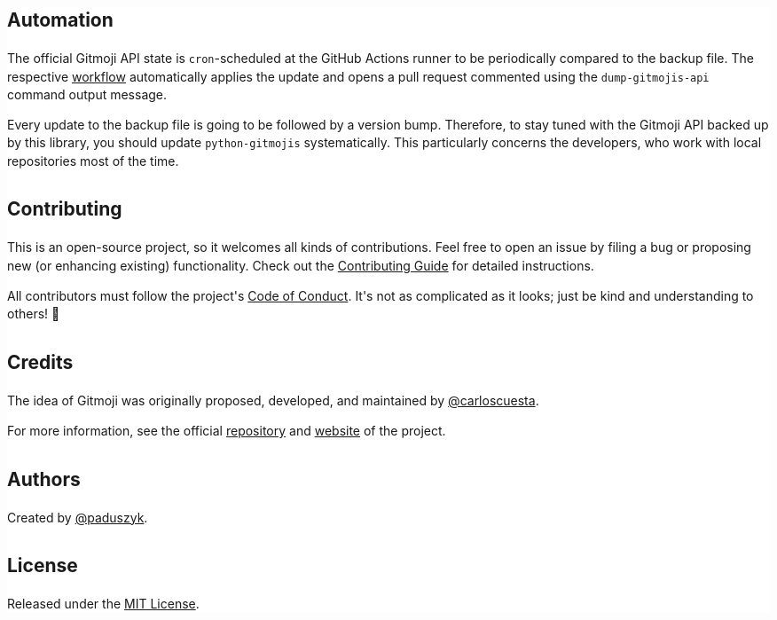 ## Automation

The official Gitmoji API state is `cron`-scheduled at the GitHub Actions runner to be periodically compared to the backup file.
The respective [workflow][github-dump-gitmojis-api] automatically applies the update and opens a pull request commented using the `dump-gitmojis-api` command output message.

Every update to the backup file is going to be followed by a version bump.
Therefore, to stay tuned with the Gitmoji API backed up by this library, you should update `python-gitmojis` systematically.
This particularly concerns the developers, who work with local repositories most of the time.

## Contributing

This is an open-source project, so it welcomes all kinds of contributions.
Feel free to open an issue by filing a bug or proposing new (or enhancing existing) functionality.
Check out the [Contributing Guide][contributing-guide] for detailed instructions.

All contributors must follow the project's [Code of Conduct][code-of-conduct].
It's not as complicated as it looks; just be kind and understanding to others! 🙂

## Credits

The idea of Gitmoji was originally proposed, developed, and maintained by [@carloscuesta][github-carlosquesta].

For more information, see the official [repository][gitmoji-repo] and [website][gitmoji-website] of the project.

## Authors

Created by [@paduszyk][github-paduszyk].

## License

Released under the [MIT License][license].

[black]: https://github.com/psf/black
[code-climate]: https://codeclimate.com/github/paduszyk/python-gitmojis
[codefactor]: https://www.codefactor.io/repository/github/paduszyk/python-gitmojis
[code-of-conduct]: https://github.com/paduszyk/python-gitmojis/blob/main/.github/CODE_OF_CONDUCT.md
[codecov]: https://codecov.io/gh/paduszyk/python-gitmojis
[contributing-guide]: https://github.com/paduszyk/python-gitmojis/blob/main/.github/CONTRIBUTING.md
[emoji]: https://github.com/carpedm20/emoji/
[emoji-cheat-sheet]: https://github.com/ikatyang/emoji-cheat-sheet
[github-carlosquesta]: https://github.com/carloscuesta
[github-dump-gitmojis-api]: https://github.com/paduszyk/python-gitmojis/actions/workflows/dump-gitmojis-api.yml
[github-emoji-api]: https://docs.github.com/en/rest/emojis
[github-lint-package]: https://github.com/paduszyk/python-gitmojis/actions/workflows/lint-package.yml
[github-paduszyk]: https://github.com/paduszyk
[github-test-package]: https://github.com/paduszyk/python-gitmojis/actions/workflows/test-package.yml
[gitmoji-api]: https://github.com/carloscuesta/gitmoji/tree/master/packages/gitmojis#api
[gitmoji-repo]: https://github.com/carloscuesta/gitmoji
[gitmoji-website]: https://gitmoji.dev
[gitmojis-json]: https://github.com/paduszyk/python-gitmojis/blob/main/src/gitmoji/assets/gitmojis.json
[license]: https://github.com/paduszyk/python-gitmojis/blob/main/LICENSE
[mypy]: https://github.com/python/mypy
[nox]: https://github.com/wntrblm/nox
[pep-557]: https://peps.python.org/pep-0557/
[pre-commit.ci]: https://results.pre-commit.ci/latest/github/paduszyk/python-gitmojis/main
[ruff]: https://github.com/astral-sh/ruff
